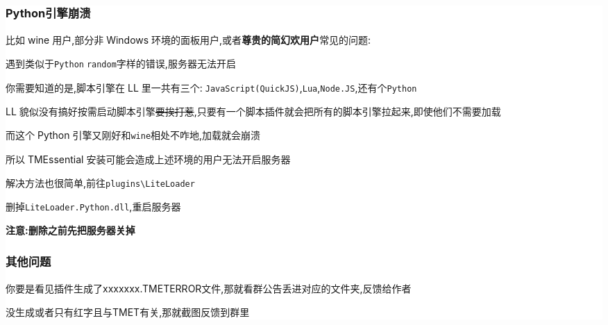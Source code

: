### Python引擎崩溃
比如 wine 用户,部分非 Windows 环境的面板用户,或者**尊贵的简幻欢用户**常见的问题:

遇到类似于`Python` `random`字样的错误,服务器无法开启

你需要知道的是,脚本引擎在 LL 里一共有三个:
`JavaScript(QuickJS)`,`Lua`,`Node.JS`,还有个`Python`

LL 貌似没有搞好按需启动脚本引擎~~要挨打惹~~,只要有一个脚本插件就会把所有的脚本引擎拉起来,即使他们不需要加载

而这个 Python 引擎又刚好和`wine`相处不咋地,加载就会崩溃

所以 TMEssential 安装可能会造成上述环境的用户无法开启服务器

解决方法也很简单,前往`plugins\LiteLoader`

删掉`LiteLoader.Python.dll`,重启服务器

**注意:删除之前先把服务器关掉**


### 其他问题

你要是看见插件生成了xxxxxxx.TMETERROR文件,那就看群公告丢进对应的文件夹,反馈给作者

没生成或者只有红字且与TMET有关,那就截图反馈到群里